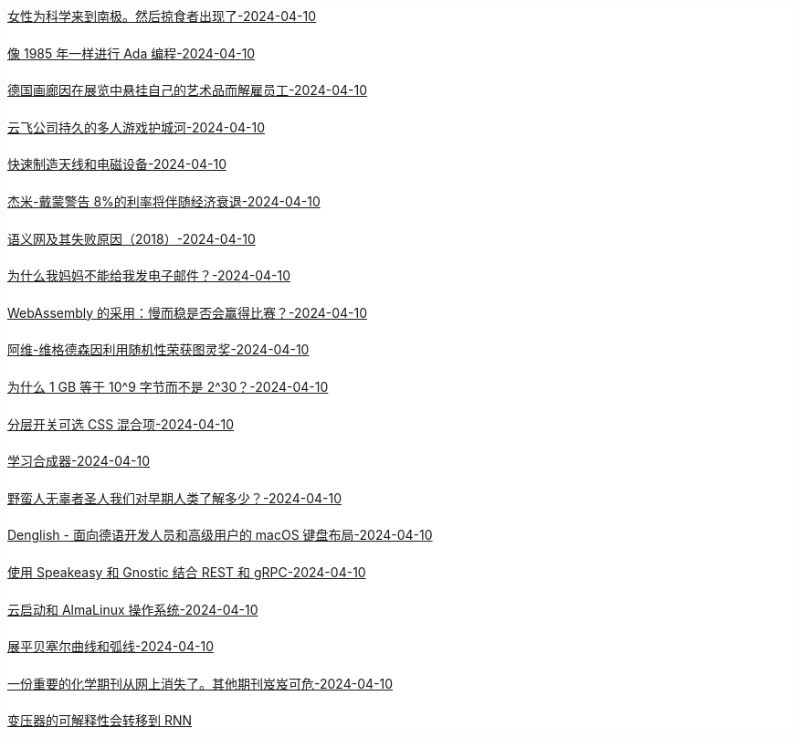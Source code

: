 <a target=_blank rel=nofollow href="https://www.wired.com/story/women-antarctica-science-predators-whistleblower/" >女性为科学来到南极。然后掠食者出现了-2024-04-10</a><br/><br/><a target=_blank rel=nofollow href="https://blog.adacore.com/ada-programming-like-its-1985" >像 1985 年一样进行 Ada 编程-2024-04-10</a><br/><br/><a target=_blank rel=nofollow href="https://www.bbc.com/news/world-europe-68776528" >德国画廊因在展览中悬挂自己的艺术品而解雇员工-2024-04-10</a><br/><br/><a target=_blank rel=nofollow href="https://digest.browsertech.com/archive/browsertech-digest-cloudflares-durable/" >云飞公司持久的多人游戏护城河-2024-04-10</a><br/><br/><a target=_blank rel=nofollow href="https://www.mdpi.com/2813-6640/2/2/5" >快速制造天线和电磁设备-2024-04-10</a><br/><br/><a target=_blank rel=nofollow href="https://www.forbes.com/sites/dereksaul/2024/04/08/jamie-dimon-head-of-us-largest-bank-warns-of-8-interest-rates-along-with-recession/" >杰米-戴蒙警告 8%的利率将伴随经济衰退-2024-04-10</a><br/><br/><a target=_blank rel=nofollow href="https://data-mining.philippe-fournier-viger.com/the-semantic-web-and-why-it-failed/" >语义网及其失败原因（2018）-2024-04-10</a><br/><br/><a target=_blank rel=nofollow href="https://matduggan.com/why-cant-my-mom-email-me/" >为什么我妈妈不能给我发电子邮件？-2024-04-10</a><br/><br/><a target=_blank rel=nofollow href="https://thenewstack.io/webassembly-adoption-is-slow-and-steady-winning-the-race/" >WebAssembly 的采用：慢而稳是否会赢得比赛？-2024-04-10</a><br/><br/><a target=_blank rel=nofollow href="https://www.newscientist.com/article/2425914-mathematician-wins-turing-award-for-harnessing-randomness/" >阿维-维格德森因利用随机性荣获图灵奖-2024-04-10</a><br/><br/><a target=_blank rel=nofollow href="https://www.tarsnap.com/GB-why.html" >为什么 1 GB 等于 10^9 字节而不是 2^30？-2024-04-10</a><br/><br/><a target=_blank rel=nofollow href="https://kizu.dev/layered-toggles/" >分层开关可选 CSS 混合项-2024-04-10</a><br/><br/><a target=_blank rel=nofollow href="https://learningsynths.ableton.com/" >学习合成器-2024-04-10</a><br/><br/><a target=_blank rel=nofollow href="https://www.nytimes.com/2024/04/10/books/review/the-invention-of-prehistory-stefanos-geroulanos.html" >野蛮人无辜者圣人我们对早期人类了解多少？-2024-04-10</a><br/><br/><a target=_blank rel=nofollow href="https://github.com/abersager/denglish" >Denglish - 面向德语开发人员和高级用户的 macOS 键盘布局-2024-04-10</a><br/><br/><a target=_blank rel=nofollow href="https://www.speakeasyapi.dev/guides/api-frameworks/gnostic" >使用 Speakeasy 和 Gnostic 结合 REST 和 gRPC-2024-04-10</a><br/><br/><a target=_blank rel=nofollow href="https://blog.while-true-do.io/cloud-init-raspberry-pi-and-almalinux-os/" >云启动和 AlmaLinux 操作系统-2024-04-10</a><br/><br/><a target=_blank rel=nofollow href="https://minus-ze.ro/posts/flattening-bezier-curves-and-arcs/" >展平贝塞尔曲线和弧线-2024-04-10</a><br/><br/><a target=_blank rel=nofollow href="https://www.chemistryworld.com/news/a-key-chemistry-journal-disappeared-from-the-web-others-are-at-risk/4019265.article" >一份重要的化学期刊从网上消失了。其他期刊岌岌可危-2024-04-10</a><br/><br/><a target=_blank rel=nofollow href="https://arxiv.org/abs/2404.05971" >变压器的可解释性会转移到 RNN